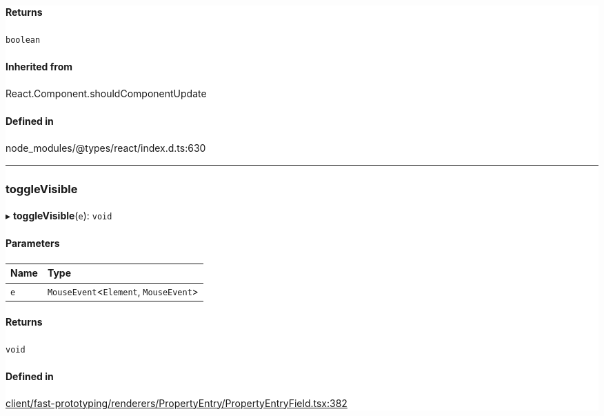 #### Returns

`boolean`

#### Inherited from

React.Component.shouldComponentUpdate

#### Defined in

node_modules/@types/react/index.d.ts:630

___

### toggleVisible

▸ **toggleVisible**(`e`): `void`

#### Parameters

| Name | Type |
| :------ | :------ |
| `e` | `MouseEvent`\<`Element`, `MouseEvent`\> |

#### Returns

`void`

#### Defined in

[client/fast-prototyping/renderers/PropertyEntry/PropertyEntryField.tsx:382](https://github.com/onzag/itemize/blob/73e0c39e/client/fast-prototyping/renderers/PropertyEntry/PropertyEntryField.tsx#L382)
